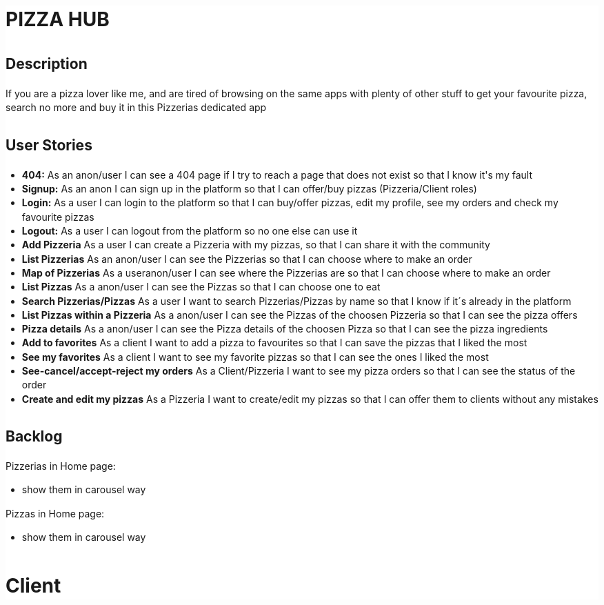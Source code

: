 # PIZZA HUB

## Description

If you are a pizza lover like me, and are tired of browsing on the same apps with plenty of other stuff to get your favourite pizza, search no more and buy it in this Pizzerias dedicated app

## User Stories

-  **404:** As an anon/user I can see a 404 page if I try to reach a page that does not exist so that I know it's my fault
-  **Signup:** As an anon I can sign up in the platform so that I can offer/buy pizzas (Pizzeria/Client roles)
-  **Login:** As a user I can login to the platform so that I can buy/offer pizzas, edit my profile, see my orders and check my favourite pizzas
-  **Logout:** As a user I can logout from the platform so no one else can use it
-  **Add Pizzeria** As a user I can create a Pizzeria with my pizzas, so that I can share it with the community
-  **List Pizzerias** As an anon/user I can see the Pizzerias so that I can choose where to make an order
-  **Map of Pizzerias** As a useranon/user I can see where the Pizzerias are so that I can choose where to make an order
-  **List Pizzas** As a anon/user I can see the Pizzas so that I can choose one to eat
-  **Search Pizzerias/Pizzas** As a user I want to search Pizzerias/Pizzas by name so that I know if it´s already in the platform
-  **List Pizzas within a Pizzeria** As a anon/user I can see the Pizzas of the choosen Pizzeria so that I can see the pizza offers
-  **Pizza details** As a anon/user I can see the Pizza details of the choosen Pizza so that I can see the pizza ingredients
-  **Add to favorites** As a client I want to add a pizza to favourites so that I can save the pizzas that I liked the most
-  **See my favorites** As a client I want to see my favorite pizzas so that I can see the ones I liked the most
-  **See-cancel/accept-reject my orders** As a Client/Pizzeria I want to see my pizza orders so that I can see the status of the order
-  **Create and edit my pizzas** As a Pizzeria I want to create/edit my pizzas so that I can offer them to clients without any mistakes


## Backlog

Pizzerias in Home page:
- show them in carousel way

Pizzas in Home page:
- show them in carousel way
  
# Client
